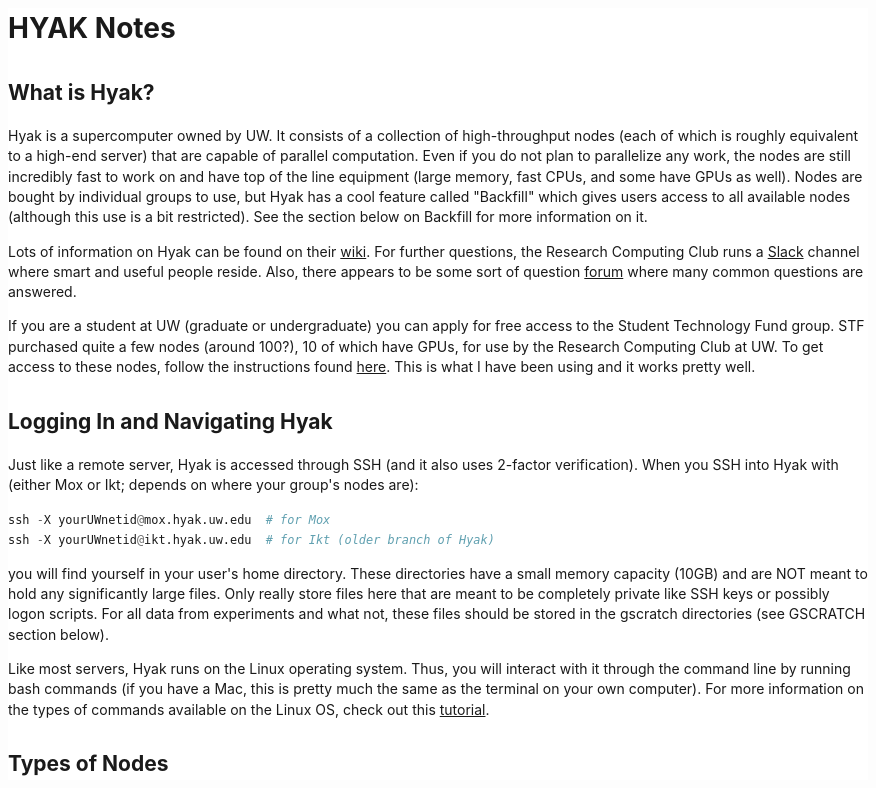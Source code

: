 # HYAK Notes

## What is Hyak?

Hyak is a supercomputer owned by UW. It consists of a collection of high-throughput nodes (each of which is roughly equivalent to a high-end server)
that are capable of parallel computation. Even if you do not plan to parallelize any work, the nodes are still incredibly fast to work on and have
top of the line equipment (large memory, fast CPUs, and some have GPUs as well). Nodes are bought by individual groups to use, but Hyak has a cool
feature called "Backfill" which gives users access to all available nodes (although this use is a bit restricted). See the section below on Backfill for more
information on it.

Lots of information on Hyak can be found on their [wiki](https://wiki.cac.washington.edu/display/hyakusers/WIKI+for+Hyak+users). For further questions,
the Research Computing Club runs a [Slack](https://uw-rcc.slack.com/messages) channel where smart and useful people reside. Also, there appears to be some sort
of question [forum](https://talk.uw-hp.cc/login) where many common questions are answered.

If you are a student at UW (graduate or undergraduate) you can apply for free access to the Student Technology Fund group. STF purchased quite a few 
nodes (around 100?), 10 of which have GPUs, for use by the Research Computing Club at UW. To get access to these nodes, follow the instructions found [here](http://depts.washington.edu/uwrcc/getting-started-2/getting-started/).
This is what I have been using and it works pretty well. 

## Logging In and Navigating Hyak

Just like a remote server, Hyak is accessed through SSH (and it also uses 2-factor verification). When you SSH into Hyak with (either Mox or Ikt; depends on where your group's nodes are):

```python
ssh -X yourUWnetid@mox.hyak.uw.edu  # for Mox
ssh -X yourUWnetid@ikt.hyak.uw.edu  # for Ikt (older branch of Hyak)
```

you will find yourself in your user's home directory. These directories have a small memory capacity (10GB) and are NOT meant to hold any significantly large files.
Only really store files here that are meant to be completely private like SSH keys or possibly logon scripts. For all data from experiments and what not, these files
should be stored in the gscratch directories (see GSCRATCH section below).  

Like most servers, Hyak runs on the Linux operating system. Thus, you will interact with it through the command line by running bash commands
(if you have a Mac, this is pretty much the same as the terminal on your own computer). For more information on the types of commands available
on the Linux OS, check out this [tutorial](https://www.tutorialspoint.com/unix/index.htm).


## Types of Nodes
